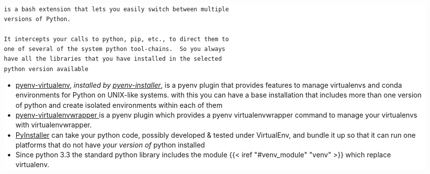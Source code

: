     is a bash extension that lets you easily switch between multiple
    versions of Python.

    It intercepts your calls to python, pip, etc., to direct them to
    one of several of the system python tool-chains.  So you always
    have all the libraries that you have installed in the selected
    python version available

-   [pyenv-virtualenv](https://github.com/yyuu/pyenv-virtualenv),
    *installed by [pyenv-installer](
    https://github.com/yyuu/pyenv-installer)*,
    is a pyenv plugin that provides features to manage virtualenvs
    and conda environments for Python on UNIX-like systems.
    with this you can have a base installation that
    includes more than one version of python and create isolated
    environments within each of them
-   [pyenv-virtualenvwrapper
    ](https://github.com/yyuu/pyenv-virtualenvwrapper)
    is a pyenv plugin which provides a pyenv virtualenvwrapper command
    to manage your virtualenvs with virtualenvwrapper.
-   [PyInstaller](http://www.pyinstaller.org/)
    can take your python code, possibly developed & tested under
    VirtualEnv, and bundle it up so that it can run one platforms that
    do not have *your version of* python installed
-   Since python 3.3 the standard python library includes the
    module {{< iref "#venv_module" "venv" >}} which replace
    virtualenv.





